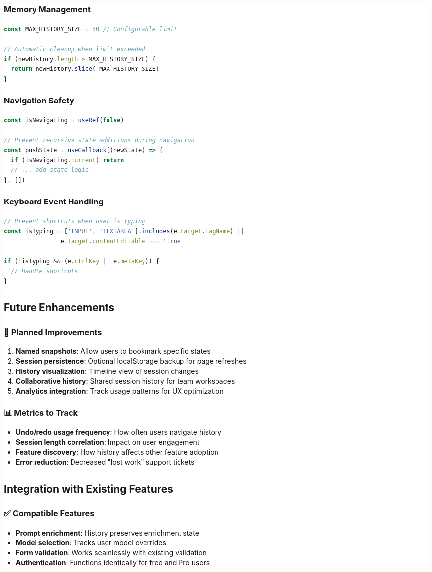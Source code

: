 ### **Memory Management**
```javascript
const MAX_HISTORY_SIZE = 50 // Configurable limit

// Automatic cleanup when limit exceeded
if (newHistory.length > MAX_HISTORY_SIZE) {
  return newHistory.slice(-MAX_HISTORY_SIZE)
}
```

### **Navigation Safety**
```javascript
const isNavigating = useRef(false)

// Prevent recursive state additions during navigation
const pushState = useCallback((newState) => {
  if (isNavigating.current) return
  // ... add state logic
}, [])
```

### **Keyboard Event Handling**
```javascript
// Prevent shortcuts when user is typing
const isTyping = ['INPUT', 'TEXTAREA'].includes(e.target.tagName) || 
                e.target.contentEditable === 'true'

if (!isTyping && (e.ctrlKey || e.metaKey)) {
  // Handle shortcuts
}
```

## Future Enhancements

### 🔮 **Planned Improvements**
1. **Named snapshots**: Allow users to bookmark specific states
2. **Session persistence**: Optional localStorage backup for page refreshes
3. **History visualization**: Timeline view of session changes
4. **Collaborative history**: Shared session history for team workspaces
5. **Analytics integration**: Track usage patterns for UX optimization

### 📊 **Metrics to Track**
- **Undo/redo usage frequency**: How often users navigate history
- **Session length correlation**: Impact on user engagement
- **Feature discovery**: How history affects other feature adoption
- **Error reduction**: Decreased "lost work" support tickets

## Integration with Existing Features

### ✅ **Compatible Features**
- **Prompt enrichment**: History preserves enrichment state
- **Model selection**: Tracks user model overrides
- **Form validation**: Works seamlessly with existing validation
- **Authentication**: Functions identically for free and Pro users
